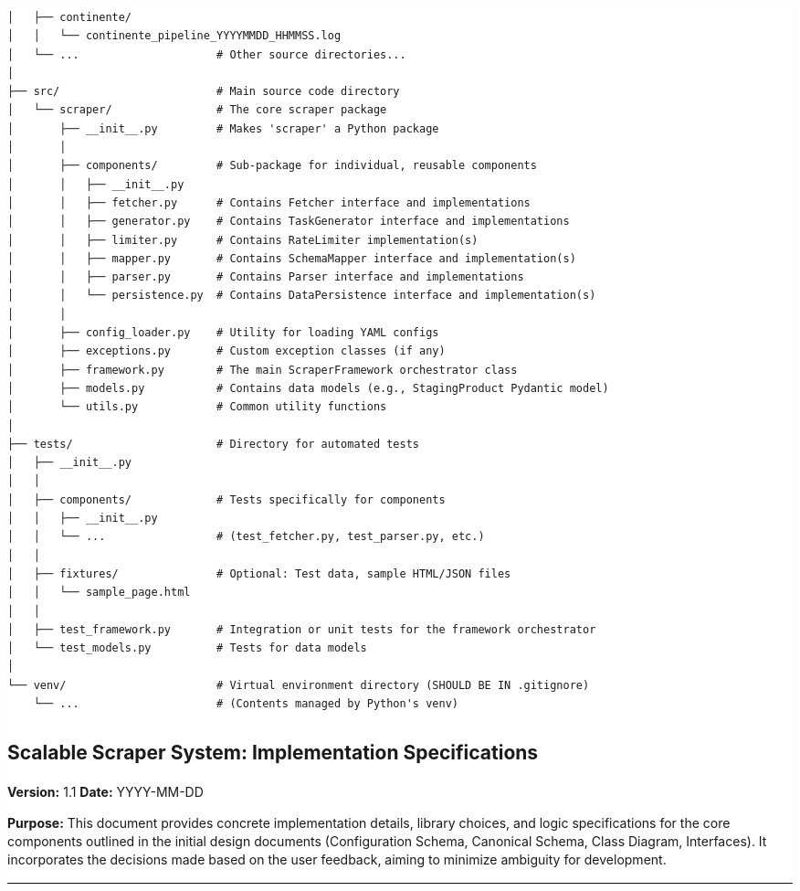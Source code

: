 ```plaintext
│   ├── continente/
│   │   └── continente_pipeline_YYYYMMDD_HHMMSS.log
│   └── ...                     # Other source directories...
│
├── src/                        # Main source code directory
│   └── scraper/                # The core scraper package
│       ├── __init__.py         # Makes 'scraper' a Python package
│       │
│       ├── components/         # Sub-package for individual, reusable components
│       │   ├── __init__.py
│       │   ├── fetcher.py      # Contains Fetcher interface and implementations
│       │   ├── generator.py    # Contains TaskGenerator interface and implementations
│       │   ├── limiter.py      # Contains RateLimiter implementation(s)
│       │   ├── mapper.py       # Contains SchemaMapper interface and implementation(s)
│       │   ├── parser.py       # Contains Parser interface and implementations
│       │   └── persistence.py  # Contains DataPersistence interface and implementation(s)
│       │
│       ├── config_loader.py    # Utility for loading YAML configs
│       ├── exceptions.py       # Custom exception classes (if any)
│       ├── framework.py        # The main ScraperFramework orchestrator class
│       ├── models.py           # Contains data models (e.g., StagingProduct Pydantic model)
│       └── utils.py            # Common utility functions
│
├── tests/                      # Directory for automated tests
│   ├── __init__.py
│   │
│   ├── components/             # Tests specifically for components
│   │   ├── __init__.py
│   │   └── ...                 # (test_fetcher.py, test_parser.py, etc.)
│   │
│   ├── fixtures/               # Optional: Test data, sample HTML/JSON files
│   │   └── sample_page.html
│   │
│   ├── test_framework.py       # Integration or unit tests for the framework orchestrator
│   └── test_models.py          # Tests for data models
│
└── venv/                       # Virtual environment directory (SHOULD BE IN .gitignore)
    └── ...                     # (Contents managed by Python's venv)
```

## Scalable Scraper System: Implementation Specifications

**Version:** 1.1
**Date:** YYYY-MM-DD

**Purpose:** This document provides concrete implementation details, library choices, and logic specifications for the core components outlined in the initial design documents (Configuration Schema, Canonical Schema, Class Diagram, Interfaces). It incorporates the decisions made based on the user feedback, aiming to minimize ambiguity for development.

---
